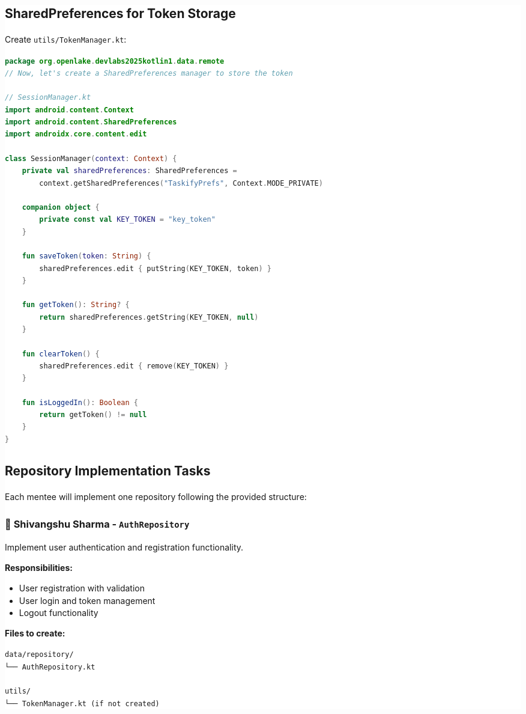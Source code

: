 ## SharedPreferences for Token Storage

Create `utils/TokenManager.kt`:

```kotlin
package org.openlake.devlabs2025kotlin1.data.remote
// Now, let's create a SharedPreferences manager to store the token

// SessionManager.kt
import android.content.Context
import android.content.SharedPreferences
import androidx.core.content.edit

class SessionManager(context: Context) {
    private val sharedPreferences: SharedPreferences =
        context.getSharedPreferences("TaskifyPrefs", Context.MODE_PRIVATE)

    companion object {
        private const val KEY_TOKEN = "key_token"
    }

    fun saveToken(token: String) {
        sharedPreferences.edit { putString(KEY_TOKEN, token) }
    }

    fun getToken(): String? {
        return sharedPreferences.getString(KEY_TOKEN, null)
    }

    fun clearToken() {
        sharedPreferences.edit { remove(KEY_TOKEN) }
    }

    fun isLoggedIn(): Boolean {
        return getToken() != null
    }
}
```

## Repository Implementation Tasks

Each mentee will implement one repository following the provided structure:

### 🔹 **Shivangshu Sharma** - `AuthRepository`
Implement user authentication and registration functionality.

**Responsibilities:**
- User registration with validation
- User login and token management
- Logout functionality

**Files to create:**
```
data/repository/
└── AuthRepository.kt

utils/
└── TokenManager.kt (if not created)
```
